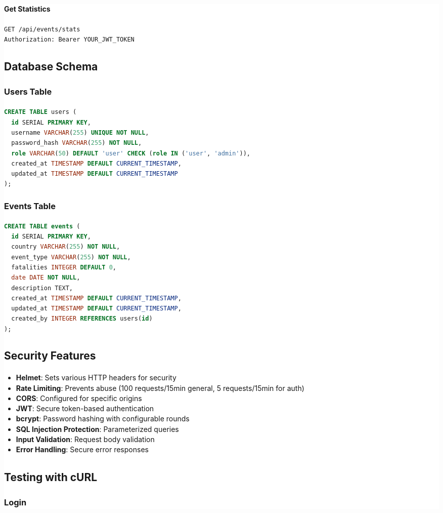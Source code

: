 #### Get Statistics

```http
GET /api/events/stats
Authorization: Bearer YOUR_JWT_TOKEN
```

## Database Schema

### Users Table

```sql
CREATE TABLE users (
  id SERIAL PRIMARY KEY,
  username VARCHAR(255) UNIQUE NOT NULL,
  password_hash VARCHAR(255) NOT NULL,
  role VARCHAR(50) DEFAULT 'user' CHECK (role IN ('user', 'admin')),
  created_at TIMESTAMP DEFAULT CURRENT_TIMESTAMP,
  updated_at TIMESTAMP DEFAULT CURRENT_TIMESTAMP
);
```

### Events Table

```sql
CREATE TABLE events (
  id SERIAL PRIMARY KEY,
  country VARCHAR(255) NOT NULL,
  event_type VARCHAR(255) NOT NULL,
  fatalities INTEGER DEFAULT 0,
  date DATE NOT NULL,
  description TEXT,
  created_at TIMESTAMP DEFAULT CURRENT_TIMESTAMP,
  updated_at TIMESTAMP DEFAULT CURRENT_TIMESTAMP,
  created_by INTEGER REFERENCES users(id)
);
```

## Security Features

- **Helmet**: Sets various HTTP headers for security
- **Rate Limiting**: Prevents abuse (100 requests/15min general, 5 requests/15min for auth)
- **CORS**: Configured for specific origins
- **JWT**: Secure token-based authentication
- **bcrypt**: Password hashing with configurable rounds
- **SQL Injection Protection**: Parameterized queries
- **Input Validation**: Request body validation
- **Error Handling**: Secure error responses

## Testing with cURL

### Login
